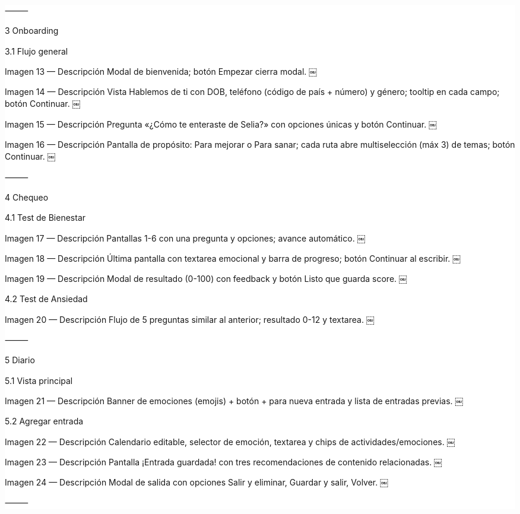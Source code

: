 ⸻

3 Onboarding

3.1 Flujo general

Imagen 13 — Descripción
Modal de bienvenida; botón Empezar cierra modal.  ￼

Imagen 14 — Descripción
Vista Hablemos de ti con DOB, teléfono (código de país + número) y género; tooltip en cada campo; botón Continuar.  ￼

Imagen 15 — Descripción
Pregunta «¿Cómo te enteraste de Selia?» con opciones únicas y botón Continuar.  ￼

Imagen 16 — Descripción
Pantalla de propósito: Para mejorar o Para sanar; cada ruta abre multiselección (máx 3) de temas; botón Continuar.  ￼

⸻

4 Chequeo

4.1 Test de Bienestar

Imagen 17 — Descripción
Pantallas 1-6 con una pregunta y opciones; avance automático.  ￼

Imagen 18 — Descripción
Última pantalla con textarea emocional y barra de progreso; botón Continuar al escribir.  ￼

Imagen 19 — Descripción
Modal de resultado (0-100) con feedback y botón Listo que guarda score.  ￼

4.2 Test de Ansiedad

Imagen 20 — Descripción
Flujo de 5 preguntas similar al anterior; resultado 0-12 y textarea.  ￼

⸻

5 Diario

5.1 Vista principal

Imagen 21 — Descripción
Banner de emociones (emojis) + botón + para nueva entrada y lista de entradas previas.  ￼

5.2 Agregar entrada

Imagen 22 — Descripción
Calendario editable, selector de emoción, textarea y chips de actividades/emociones.  ￼

Imagen 23 — Descripción
Pantalla ¡Entrada guardada! con tres recomendaciones de contenido relacionadas.  ￼

Imagen 24 — Descripción
Modal de salida con opciones Salir y eliminar, Guardar y salir, Volver.  ￼

⸻

